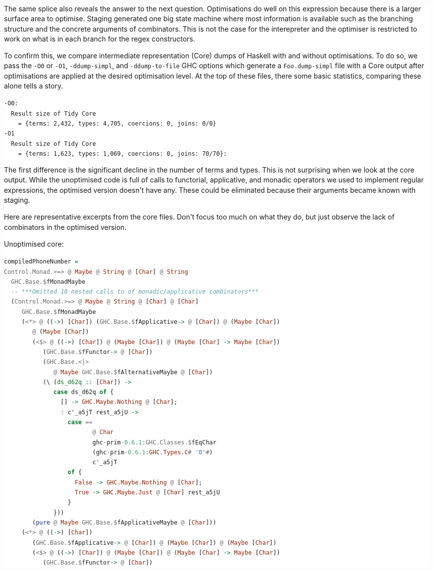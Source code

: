 The same splice also reveals the answer to the next question. Optimisations do
well on this expression because there is a larger surface area to optimise.
Staging generated one big state machine where most information is available such
as the branching structure and the concrete arguments of combinators. This is
not the case for the interepreter and the optimiser is restricted to work on
what is in each branch for the regex constructors.

To confirm this, we compare intermediate representation (Core) dumps of Haskell
with and without optimisations. To do so, we pass the `-O0` or `-O1`,
`-ddump-simpl`, and `-ddump-to-file` GHC options which generate a
`Foo.dump-simpl` file with a Core output after optimisations are applied at the
desired optimisation level. At the top of these files, there some basic
statistics, comparing these alone tells a story.

```
-O0:
  Result size of Tidy Core
    = {terms: 2,432, types: 4,705, coercions: 0, joins: 0/0}
-O1
  Result size of Tidy Core
    = {terms: 1,623, types: 1,069, coercions: 0, joins: 70/70}:
```

The first difference is the significant decline in the number of terms and
types. This is not surprising when we look at the core output. While the
unoptimised code is full of calls to functorial, applicative, and monadic
operators we used to implement regular expressions, the optimised version
doesn't have any. These could be eliminated because their arguments became known
with staging.

Here are representative excerpts from the core files. Don't focus too much on
what they do, but just observe the lack of combinators in the optimised version.

Unoptimised core:
```haskell
compiledPhoneNumber =
Control.Monad.>=> @ Maybe @ String @ [Char] @ String
  GHC.Base.$fMonadMaybe
  -- ***Omitted 10 nested calls to of monadic/applicative combinators***
  (Control.Monad.>=> @ Maybe @ String @ [Char] @ [Char]
     GHC.Base.$fMonadMaybe
     (<*> @ ((->) [Char]) (GHC.Base.$fApplicative-> @ [Char]) @ (Maybe [Char])
        @ (Maybe [Char])
        (<$> @ ((->) [Char]) @ (Maybe [Char]) @ (Maybe [Char] -> Maybe [Char])
           (GHC.Base.$fFunctor-> @ [Char])
           (GHC.Base.<|>
              @ Maybe GHC.Base.$fAlternativeMaybe @ [Char])
           (\ (ds_d62q :: [Char]) ->
              case ds_d62q of {
                [] -> GHC.Maybe.Nothing @ [Char];
                : c'_a5jT rest_a5jU ->
                  case ==
                         @ Char
                         ghc-prim-0.6.1:GHC.Classes.$fEqChar
                         (ghc-prim-0.6.1:GHC.Types.C# '0'#)
                         c'_a5jT
                  of {
                    False -> GHC.Maybe.Nothing @ [Char];
                    True -> GHC.Maybe.Just @ [Char] rest_a5jU
                  }
              }))
        (pure @ Maybe GHC.Base.$fApplicativeMaybe @ [Char]))
     (<*> @ ((->) [Char])
        (GHC.Base.$fApplicative-> @ [Char]) @ (Maybe [Char]) @ (Maybe [Char])
        (<$> @ ((->) [Char]) @ (Maybe [Char]) @ (Maybe [Char] -> Maybe [Char])
           (GHC.Base.$fFunctor-> @ [Char])
```
